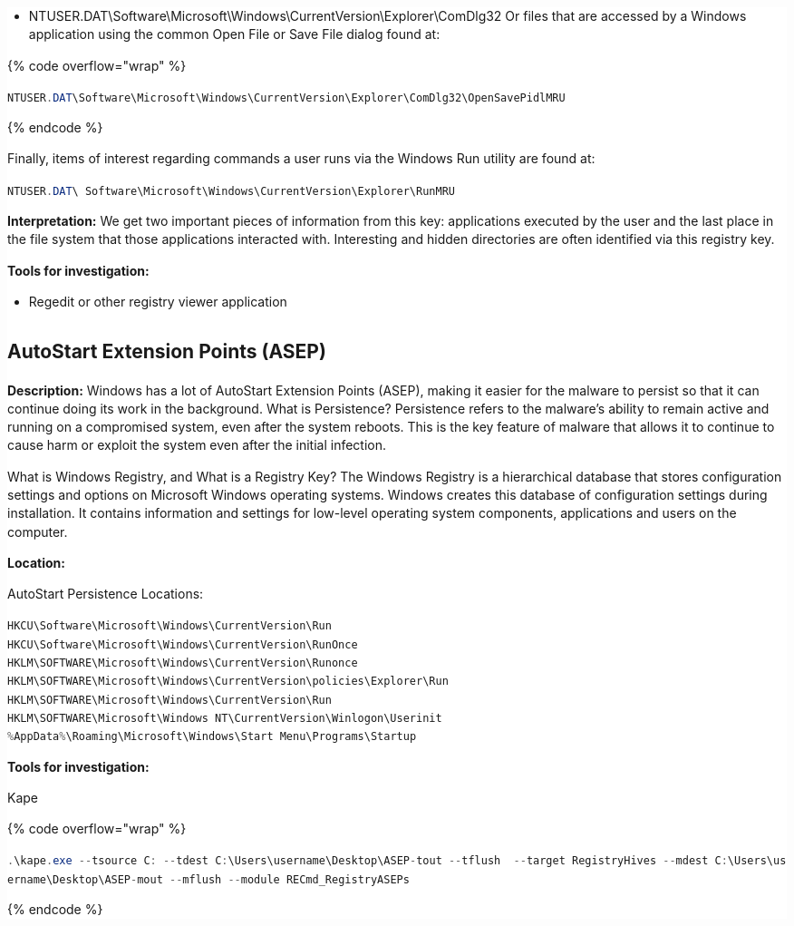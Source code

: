 * NTUSER.DAT\Software\Microsoft\Windows\CurrentVersion\Explorer\ComDlg32 Or files that are accessed by a Windows application using the common Open File or Save File dialog found at:

{% code overflow="wrap" %}
```cs
NTUSER.DAT\Software\Microsoft\Windows\CurrentVersion\Explorer\ComDlg32\OpenSavePidlMRU
```
{% endcode %}

Finally, items of interest regarding commands a user runs via the Windows Run utility are found at:

```cs
NTUSER.DAT\ Software\Microsoft\Windows\CurrentVersion\Explorer\RunMRU
```

**Interpretation:** We get two important pieces of information from this key: applications executed by the user and the last place in the file system that those applications interacted with. Interesting and hidden directories are often identified via this registry key.&#x20;

**Tools for investigation:**

* Regedit or other registry viewer application

## AutoStart Extension Points (ASEP)

**Description:** Windows has a lot of AutoStart Extension Points (ASEP), making it easier for the malware to persist so that it can continue doing its work in the background. What is Persistence? Persistence refers to the malware’s ability to remain active and running on a compromised system, even after the system reboots. This is the key feature of malware that allows it to continue to cause harm or exploit the system even after the initial infection.

What is Windows Registry, and What is a Registry Key? The Windows Registry is a hierarchical database that stores configuration settings and options on Microsoft Windows operating systems. Windows creates this database of configuration settings during installation. It contains information and settings for low-level operating system components, applications and users on the computer.&#x20;

**Location:**

AutoStart Persistence Locations:

```cs
HKCU\Software\Microsoft\Windows\CurrentVersion\Run
HKCU\Software\Microsoft\Windows\CurrentVersion\RunOnce
HKLM\SOFTWARE\Microsoft\Windows\CurrentVersion\Runonce
HKLM\SOFTWARE\Microsoft\Windows\CurrentVersion\policies\Explorer\Run
HKLM\SOFTWARE\Microsoft\Windows\CurrentVersion\Run
HKLM\SOFTWARE\Microsoft\Windows NT\CurrentVersion\Winlogon\Userinit
%AppData%\Roaming\Microsoft\Windows\Start Menu\Programs\Startup
```

**Tools for investigation:**

Kape

{% code overflow="wrap" %}
```cs
.\kape.exe --tsource C: --tdest C:\Users\username\Desktop\ASEP-tout --tflush  --target RegistryHives --mdest C:\Users\username\Desktop\ASEP-mout --mflush --module RECmd_RegistryASEPs
```
{% endcode %}
